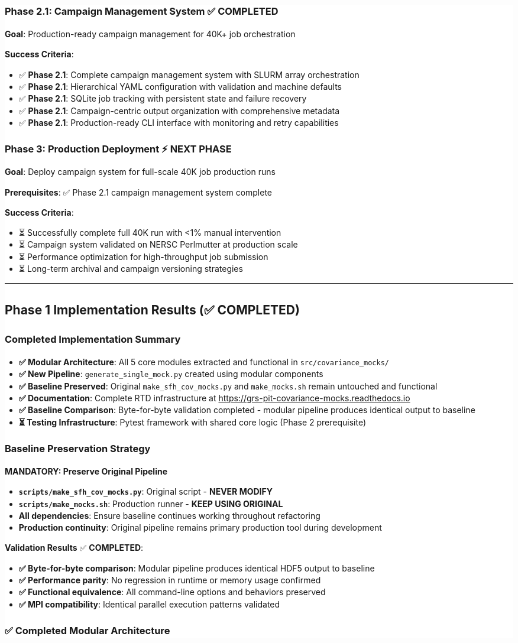 ### Phase 2.1: Campaign Management System ✅ **COMPLETED**
**Goal**: Production-ready campaign management for 40K+ job orchestration

**Success Criteria**: 
- ✅ **Phase 2.1**: Complete campaign management system with SLURM array orchestration
- ✅ **Phase 2.1**: Hierarchical YAML configuration with validation and machine defaults
- ✅ **Phase 2.1**: SQLite job tracking with persistent state and failure recovery
- ✅ **Phase 2.1**: Campaign-centric output organization with comprehensive metadata
- ✅ **Phase 2.1**: Production-ready CLI interface with monitoring and retry capabilities

### Phase 3: Production Deployment ⚡ **NEXT PHASE**
**Goal**: Deploy campaign system for full-scale 40K job production runs

**Prerequisites**: ✅ Phase 2.1 campaign management system complete

**Success Criteria**: 
- ⏳ Successfully complete full 40K run with <1% manual intervention
- ⏳ Campaign system validated on NERSC Perlmutter at production scale
- ⏳ Performance optimization for high-throughput job submission
- ⏳ Long-term archival and campaign versioning strategies

---

## Phase 1 Implementation Results (✅ COMPLETED)

### Completed Implementation Summary
- **✅ Modular Architecture**: All 5 core modules extracted and functional in `src/covariance_mocks/`
- **✅ New Pipeline**: `generate_single_mock.py` created using modular components
- **✅ Baseline Preserved**: Original `make_sfh_cov_mocks.py` and `make_mocks.sh` remain untouched and functional
- **✅ Documentation**: Complete RTD infrastructure at https://grs-pit-covariance-mocks.readthedocs.io
- **✅ Baseline Comparison**: Byte-for-byte validation completed - modular pipeline produces identical output to baseline
- **⏳ Testing Infrastructure**: Pytest framework with shared core logic (Phase 2 prerequisite)

### Baseline Preservation Strategy

**MANDATORY: Preserve Original Pipeline**
- **`scripts/make_sfh_cov_mocks.py`**: Original script - **NEVER MODIFY**
- **`scripts/make_mocks.sh`**: Production runner - **KEEP USING ORIGINAL**
- **All dependencies**: Ensure baseline continues working throughout refactoring
- **Production continuity**: Original pipeline remains primary production tool during development

**Validation Results** ✅ **COMPLETED**:
- **✅ Byte-for-byte comparison**: Modular pipeline produces identical HDF5 output to baseline
- **✅ Performance parity**: No regression in runtime or memory usage confirmed
- **✅ Functional equivalence**: All command-line options and behaviors preserved
- **✅ MPI compatibility**: Identical parallel execution patterns validated

### ✅ Completed Modular Architecture
